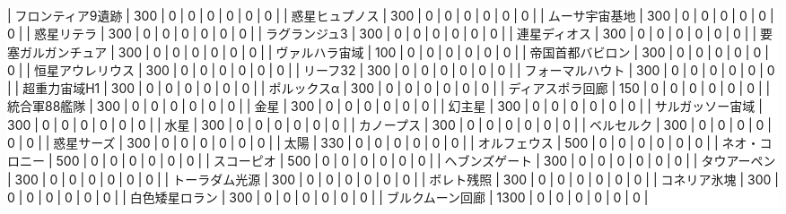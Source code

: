 | フロンティア9遺跡  |      300 |        0 |        0 |        0 |        0 |        0 |        0 |
| 惑星ヒュプノス     |      300 |        0 |        0 |        0 |        0 |        0 |        0 |
| ムーサ宇宙基地     |      300 |        0 |        0 |        0 |        0 |        0 |        0 |
| 惑星リテラ         |      300 |        0 |        0 |        0 |        0 |        0 |        0 |
| ラグランジュ3      |      300 |        0 |        0 |        0 |        0 |        0 |        0 |
| 連星ディオス       |      300 |        0 |        0 |        0 |        0 |        0 |        0 |
| 要塞ガルガンチュア |      300 |        0 |        0 |        0 |        0 |        0 |        0 |
| ヴァルハラ宙域     |      100 |        0 |        0 |        0 |        0 |        0 |        0 |
| 帝国首都バビロン   |      300 |        0 |        0 |        0 |        0 |        0 |        0 |
| 恒星アウレリウス   |      300 |        0 |        0 |        0 |        0 |        0 |        0 |
| リーフ32           |      300 |        0 |        0 |        0 |        0 |        0 |        0 |
| フォーマルハウト   |      300 |        0 |        0 |        0 |        0 |        0 |        0 |
| 超重力宙域H1       |      300 |        0 |        0 |        0 |        0 |        0 |        0 |
| ポルックスα       |      300 |        0 |        0 |        0 |        0 |        0 |        0 |
| ディアスポラ回廊   |      150 |        0 |        0 |        0 |        0 |        0 |        0 |
| 統合軍88艦隊       |      300 |        0 |        0 |        0 |        0 |        0 |        0 |
| 金星               |      300 |        0 |        0 |        0 |        0 |        0 |        0 |
| 幻主星             |      300 |        0 |        0 |        0 |        0 |        0 |        0 |
| サルガッソー宙域   |      300 |        0 |        0 |        0 |        0 |        0 |        0 |
| 水星               |      300 |        0 |        0 |        0 |        0 |        0 |        0 |
| カノープス         |      300 |        0 |        0 |        0 |        0 |        0 |        0 |
| ベルセルク         |      300 |        0 |        0 |        0 |        0 |        0 |        0 |
| 惑星サーズ         |      300 |        0 |        0 |        0 |        0 |        0 |        0 |
| 太陽               |      330 |        0 |        0 |        0 |        0 |        0 |        0 |
| オルフェウス       |      500 |        0 |        0 |        0 |        0 |        0 |        0 |
| ネオ・コロニー     |      500 |        0 |        0 |        0 |        0 |        0 |        0 |
| スコーピオ         |      500 |        0 |        0 |        0 |        0 |        0 |        0 |
| ヘブンズゲート     |      300 |        0 |        0 |        0 |        0 |        0 |        0 |
| タウアーペン       |      300 |        0 |        0 |        0 |        0 |        0 |        0 |
| トーラダム光源     |      300 |        0 |        0 |        0 |        0 |        0 |        0 |
| ボレト残照         |      300 |        0 |        0 |        0 |        0 |        0 |        0 |
| コネリア氷塊       |      300 |        0 |        0 |        0 |        0 |        0 |        0 |
| 白色矮星ロラン     |      300 |        0 |        0 |        0 |        0 |        0 |        0 |
| ブルクムーン回廊   |     1300 |        0 |        0 |        0 |        0 |        0 |        0 |
